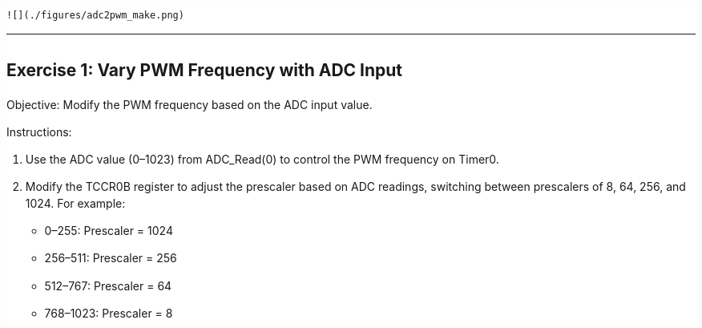     ![](./figures/adc2pwm_make.png)

------------


## Exercise 1: Vary PWM Frequency with ADC Input

Objective: Modify the PWM frequency based on the ADC input value.

Instructions:

1. Use the ADC value (0–1023) from ADC_Read(0) to control the PWM frequency on Timer0.

2. Modify the TCCR0B register to adjust the prescaler based on ADC readings, switching between prescalers of 8, 64, 256, and 1024. For example:

    - 0–255: Prescaler = 1024

    - 256–511: Prescaler = 256

    - 512–767: Prescaler = 64

    - 768–1023: Prescaler = 8

